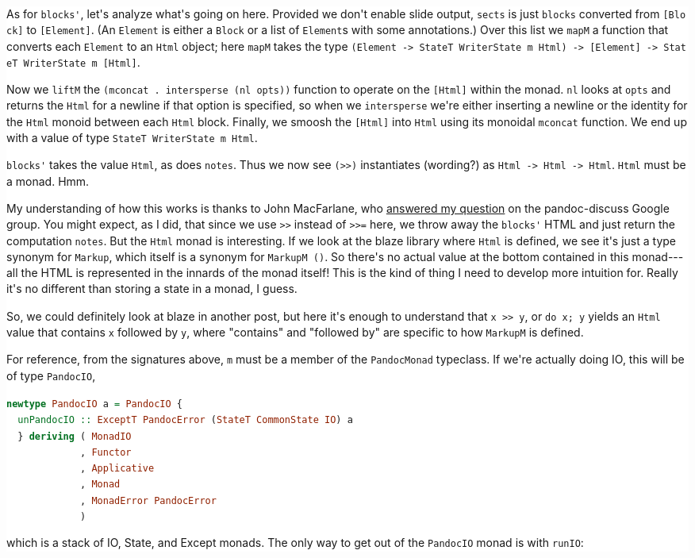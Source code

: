 
As for `blocks'`, let's analyze what's going on here.
Provided we don't enable slide output, `sects` is just `blocks` converted from `[Block]` to `[Element]`.
(An `Element` is either a `Block` or a list of `Element`s with some annotations.)
Over this list we `mapM` a function that converts each `Element` to an `Html` object;
here `mapM` takes the type `(Element -> StateT WriterState m Html) -> [Element] -> StateT WriterState m [Html]`.

Now we `liftM` the `(mconcat . intersperse (nl opts))` function to operate on the `[Html]` within the monad.
`nl` looks at `opts` and returns the `Html` for a newline if that option is specified,
so when we `intersperse` we're either inserting a newline or the identity for the `Html` monoid between each `Html` block.
Finally, we smoosh the `[Html]` into `Html` using its monoidal `mconcat` function.
We end up with a value of type `StateT WriterState m Html`.

`blocks'` takes the value `Html`, as does `notes`.
Thus we now see `(>>)` instantiates (wording?) as `Html -> Html -> Html`.
`Html` must be a monad. Hmm.

My understanding of how this works is thanks to
John MacFarlane, who [answered my question](https://groups.google.com/forum/#!topic/pandoc-discuss/NEVZK6ZWZk4)
on the pandoc-discuss Google group.
You might expect, as I did, that since we use `>>` instead of `>>=` here, we throw away the `blocks'` HTML
and just return the computation `notes`.
But the `Html` monad is interesting. If we look at the blaze library where `Html` is defined,
we see it's just a type synonym for `Markup`, which itself is a synonym for `MarkupM ()`.
So there's no actual value at the bottom contained in this monad---all the HTML is represented
in the innards of the monad itself! This is the kind of thing I need to develop more intuition for.
Really it's no different than storing a state in a monad, I guess.

So, we could definitely look at blaze in another post, but here it's enough to understand that
`x >> y`, or `do x; y` yields an `Html` value that contains `x` followed by `y`,
where "contains" and "followed by" are specific to how `MarkupM` is defined.


For reference,
from the signatures above, `m` must be a member of the `PandocMonad` typeclass.
If we're actually doing IO, this will be of type `PandocIO`,

~~~haskell
newtype PandocIO a = PandocIO {
  unPandocIO :: ExceptT PandocError (StateT CommonState IO) a
  } deriving ( MonadIO
             , Functor
             , Applicative
             , Monad
             , MonadError PandocError
             )
~~~

which is a stack of IO, State, and Except monads.
The only way to get out of the `PandocIO` monad is with `runIO`:
